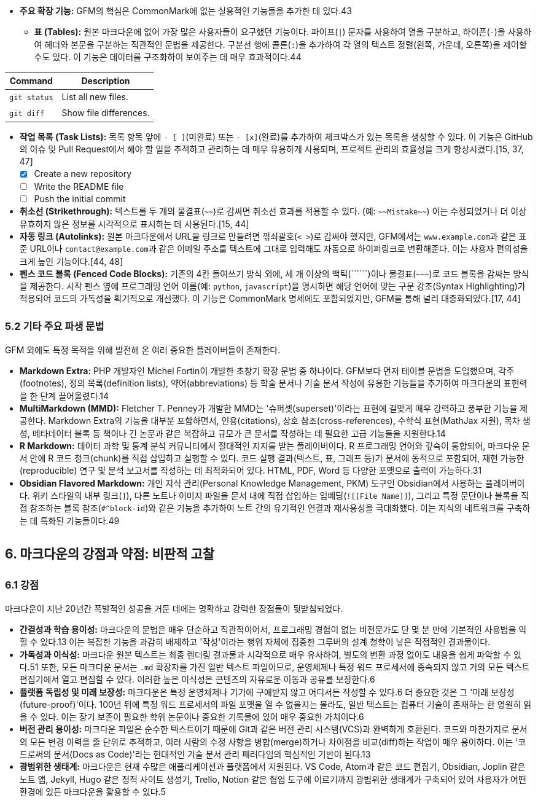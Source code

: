 - **주요 확장 기능:** GFM의 핵심은 CommonMark에 없는 실용적인 기능들을 추가한 데 있다.43

  - **표 (Tables):** 원본 마크다운에 없어 가장 많은 사용자들이 요구했던 기능이다. 파이프(`|`) 문자를 사용하여 열을 구분하고, 하이픈(`-`)을 사용하여 헤더와 본문을 구분하는 직관적인 문법을 제공한다. 구분선 행에 콜론(`:`)을 추가하여 각 열의 텍스트 정렬(왼쪽, 가운데, 오른쪽)을 제어할 수도 있다. 이 기능은 데이터를 구조화하여 보여주는 데 매우 효과적이다.44

| Command      | Description            |
| ------------ | ---------------------- |
| `git status` | List all new files.    |
| `git diff`   | Show file differences. |

*   **작업 목록 (Task Lists):** 목록 항목 앞에 `- [ ]`(미완료) 또는 `- [x]`(완료)를 추가하여 체크박스가 있는 목록을 생성할 수 있다. 이 기능은 GitHub의 이슈 및 Pull Request에서 해야 할 일을 추적하고 관리하는 데 매우 유용하게 사용되며, 프로젝트 관리의 효율성을 크게 향상시켰다.[15, 37, 47]
    - [x] Create a new repository
    - [ ] Write the README file
    - [ ] Push the initial commit
*   **취소선 (Strikethrough):** 텍스트를 두 개의 물결표(`~~`)로 감싸면 취소선 효과를 적용할 수 있다. (예: `~~Mistake~~`) 이는 수정되었거나 더 이상 유효하지 않은 정보를 시각적으로 표시하는 데 사용된다.[15, 44]
*   **자동 링크 (Autolinks):** 원본 마크다운에서 URL을 링크로 만들려면 꺾쇠괄호(`< >`)로 감싸야 했지만, GFM에서는 `www.example.com`과 같은 표준 URL이나 `contact@example.com`과 같은 이메일 주소를 텍스트에 그대로 입력해도 자동으로 하이퍼링크로 변환해준다. 이는 사용자 편의성을 크게 높인 기능이다.[44, 48]
*   **펜스 코드 블록 (Fenced Code Blocks):** 기존의 4칸 들여쓰기 방식 외에, 세 개 이상의 백틱(``````)이나 물결표(`~~~`)로 코드 블록을 감싸는 방식을 제공한다. 시작 펜스 옆에 프로그래밍 언어 이름(예: `python`, `javascript`)을 명시하면 해당 언어에 맞는 구문 강조(Syntax Highlighting)가 적용되어 코드의 가독성을 획기적으로 개선했다. 이 기능은 CommonMark 명세에도 포함되었지만, GFM을 통해 널리 대중화되었다.[17, 44]

### 5.2  기타 주요 파생 문법

GFM 외에도 특정 목적을 위해 발전해 온 여러 중요한 플레이버들이 존재한다.

- **Markdown Extra:** PHP 개발자인 Michel Fortin이 개발한 초창기 확장 문법 중 하나이다. GFM보다 먼저 테이블 문법을 도입했으며, 각주(footnotes), 정의 목록(definition lists), 약어(abbreviations) 등 학술 문서나 기술 문서 작성에 유용한 기능들을 추가하여 마크다운의 표현력을 한 단계 끌어올렸다.14
- **MultiMarkdown (MMD):** Fletcher T. Penney가 개발한 MMD는 '슈퍼셋(superset)'이라는 표현에 걸맞게 매우 강력하고 풍부한 기능을 제공한다. Markdown Extra의 기능을 대부분 포함하면서, 인용(citations), 상호 참조(cross-references), 수학식 표현(MathJax 지원), 목차 생성, 메타데이터 블록 등 책이나 긴 논문과 같은 복잡하고 규모가 큰 문서를 작성하는 데 필요한 고급 기능들을 지원한다.14
- **R Markdown:** 데이터 과학 및 통계 분석 커뮤니티에서 절대적인 지지를 받는 플레이버이다. R 프로그래밍 언어와 깊숙이 통합되어, 마크다운 문서 안에 R 코드 청크(chunk)를 직접 삽입하고 실행할 수 있다. 코드 실행 결과(텍스트, 표, 그래프 등)가 문서에 동적으로 포함되어, 재현 가능한(reproducible) 연구 및 분석 보고서를 작성하는 데 최적화되어 있다. HTML, PDF, Word 등 다양한 포맷으로 출력이 가능하다.31
- **Obsidian Flavored Markdown:** 개인 지식 관리(Personal Knowledge Management, PKM) 도구인 Obsidian에서 사용하는 플레이버이다. 위키 스타일의 내부 링크(`]`), 다른 노트나 이미지 파일을 문서 내에 직접 삽입하는 임베딩(`![[File Name]]`), 그리고 특정 문단이나 블록을 직접 참조하는 블록 참조(`#^block-id`)와 같은 기능을 추가하여 노트 간의 유기적인 연결과 재사용성을 극대화했다. 이는 지식의 네트워크를 구축하는 데 특화된 기능들이다.49

## 6.  마크다운의 강점과 약점: 비판적 고찰

### 6.1  강점

마크다운이 지난 20년간 폭발적인 성공을 거둔 데에는 명확하고 강력한 장점들이 뒷받침되었다.

- **간결성과 학습 용이성:** 마크다운의 문법은 매우 단순하고 직관적이어서, 프로그래밍 경험이 없는 비전문가도 단 몇 분 만에 기본적인 사용법을 익힐 수 있다.13 이는 복잡한 기능을 과감히 배제하고 '작성'이라는 행위 자체에 집중한 그루버의 설계 철학이 낳은 직접적인 결과물이다.
- **가독성과 이식성:** 마크다운 원본 텍스트는 최종 렌더링 결과물과 시각적으로 매우 유사하여, 별도의 변환 과정 없이도 내용을 쉽게 파악할 수 있다.51 또한, 모든 마크다운 문서는 `.md` 확장자를 가진 일반 텍스트 파일이므로, 운영체제나 특정 워드 프로세서에 종속되지 않고 거의 모든 텍스트 편집기에서 열고 편집할 수 있다. 이러한 높은 이식성은 콘텐츠의 자유로운 이동과 공유를 보장한다.6
- **플랫폼 독립성 및 미래 보장성:** 마크다운은 특정 운영체제나 기기에 구애받지 않고 어디서든 작성할 수 있다.6 더 중요한 것은 그 '미래 보장성(future-proof)'이다. 100년 뒤에 특정 워드 프로세서의 파일 포맷을 열 수 없을지는 몰라도, 일반 텍스트는 컴퓨터 기술이 존재하는 한 영원히 읽을 수 있다. 이는 장기 보존이 필요한 학위 논문이나 중요한 기록물에 있어 매우 중요한 가치이다.6
- **버전 관리 용이성:** 마크다운 파일은 순수한 텍스트이기 때문에 Git과 같은 버전 관리 시스템(VCS)과 완벽하게 호환된다. 코드와 마찬가지로 문서의 모든 변경 이력을 줄 단위로 추적하고, 여러 사람의 수정 사항을 병합(merge)하거나 차이점을 비교(diff)하는 작업이 매우 용이하다. 이는 '코드로써의 문서(Docs as Code)'라는 현대적인 기술 문서 관리 패러다임의 핵심적인 기반이 된다.13
- **광범위한 생태계:** 마크다운은 현재 수많은 애플리케이션과 플랫폼에서 지원된다. VS Code, Atom과 같은 코드 편집기, Obsidian, Joplin 같은 노트 앱, Jekyll, Hugo 같은 정적 사이트 생성기, Trello, Notion 같은 협업 도구에 이르기까지 광범위한 생태계가 구축되어 있어 사용자가 어떤 환경에 있든 마크다운을 활용할 수 있다.5
